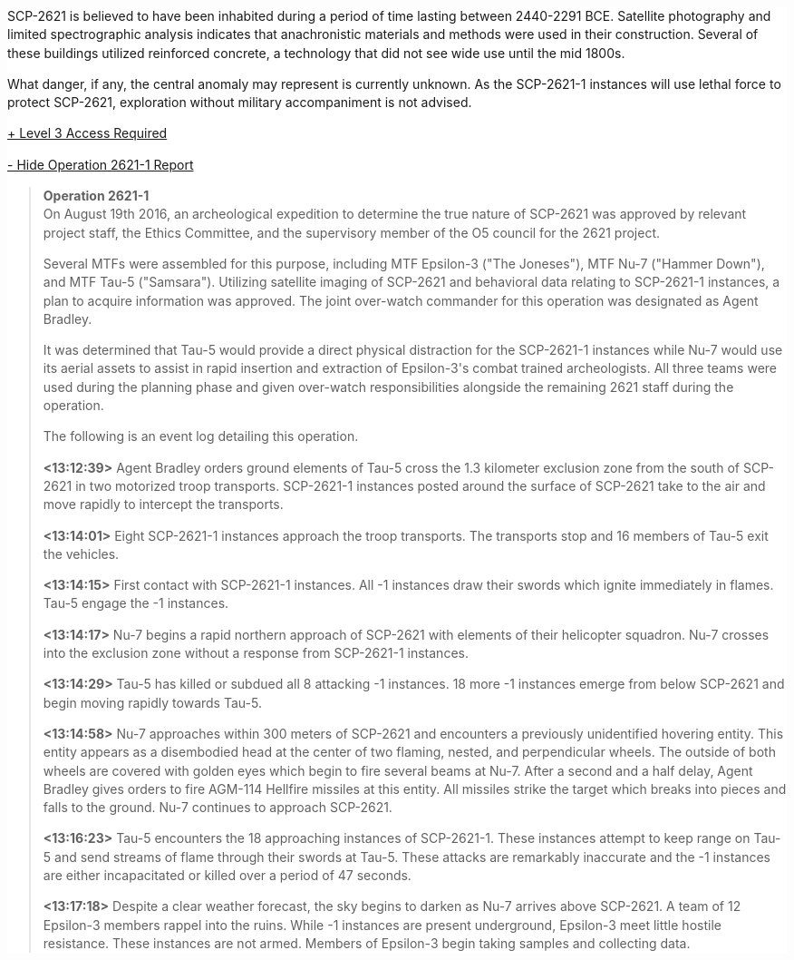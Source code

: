 SCP-2621 is believed to have been inhabited during a period of time lasting between 2440-2291 BCE. Satellite photography and limited spectrographic analysis indicates that anachronistic materials and methods were used in their construction. Several of these buildings utilized reinforced concrete, a technology that did not see wide use until the mid 1800s.

What danger, if any, the central anomaly may represent is currently unknown. As the SCP-2621-1 instances will use lethal force to protect SCP-2621, exploration without military accompaniment is not advised.

[+ Level 3 Access Required](javascript:;)

[\- Hide Operation 2621-1 Report](javascript:;)

> **Operation 2621-1**  
> On August 19th 2016, an archeological expedition to determine the true nature of SCP-2621 was approved by relevant project staff, the Ethics Committee, and the supervisory member of the O5 council for the 2621 project.
> 
> Several MTFs were assembled for this purpose, including MTF Epsilon-3 ("The Joneses"), MTF Nu-7 ("Hammer Down"), and MTF Tau-5 ("Samsara"). Utilizing satellite imaging of SCP-2621 and behavioral data relating to SCP-2621-1 instances, a plan to acquire information was approved. The joint over-watch commander for this operation was designated as Agent Bradley.
> 
> It was determined that Tau-5 would provide a direct physical distraction for the SCP-2621-1 instances while Nu-7 would use its aerial assets to assist in rapid insertion and extraction of Epsilon-3's combat trained archeologists. All three teams were used during the planning phase and given over-watch responsibilities alongside the remaining 2621 staff during the operation.
> 
> The following is an event log detailing this operation.
> 
> **<13:12:39>** Agent Bradley orders ground elements of Tau-5 cross the 1.3 kilometer exclusion zone from the south of SCP-2621 in two motorized troop transports. SCP-2621-1 instances posted around the surface of SCP-2621 take to the air and move rapidly to intercept the transports.
> 
> **<13:14:01>** Eight SCP-2621-1 instances approach the troop transports. The transports stop and 16 members of Tau-5 exit the vehicles.
> 
> **<13:14:15>** First contact with SCP-2621-1 instances. All -1 instances draw their swords which ignite immediately in flames. Tau-5 engage the -1 instances.
> 
> **<13:14:17>** Nu-7 begins a rapid northern approach of SCP-2621 with elements of their helicopter squadron. Nu-7 crosses into the exclusion zone without a response from SCP-2621-1 instances.
> 
> **<13:14:29>** Tau-5 has killed or subdued all 8 attacking -1 instances. 18 more -1 instances emerge from below SCP-2621 and begin moving rapidly towards Tau-5.
> 
> **<13:14:58>** Nu-7 approaches within 300 meters of SCP-2621 and encounters a previously unidentified hovering entity. This entity appears as a disembodied head at the center of two flaming, nested, and perpendicular wheels. The outside of both wheels are covered with golden eyes which begin to fire several beams at Nu-7. After a second and a half delay, Agent Bradley gives orders to fire AGM-114 Hellfire missiles at this entity. All missiles strike the target which breaks into pieces and falls to the ground. Nu-7 continues to approach SCP-2621.
> 
> **<13:16:23>** Tau-5 encounters the 18 approaching instances of SCP-2621-1. These instances attempt to keep range on Tau-5 and send streams of flame through their swords at Tau-5. These attacks are remarkably inaccurate and the -1 instances are either incapacitated or killed over a period of 47 seconds.
> 
> **<13:17:18>** Despite a clear weather forecast, the sky begins to darken as Nu-7 arrives above SCP-2621. A team of 12 Epsilon-3 members rappel into the ruins. While -1 instances are present underground, Epsilon-3 meet little hostile resistance. These instances are not armed. Members of Epsilon-3 begin taking samples and collecting data.
> 
